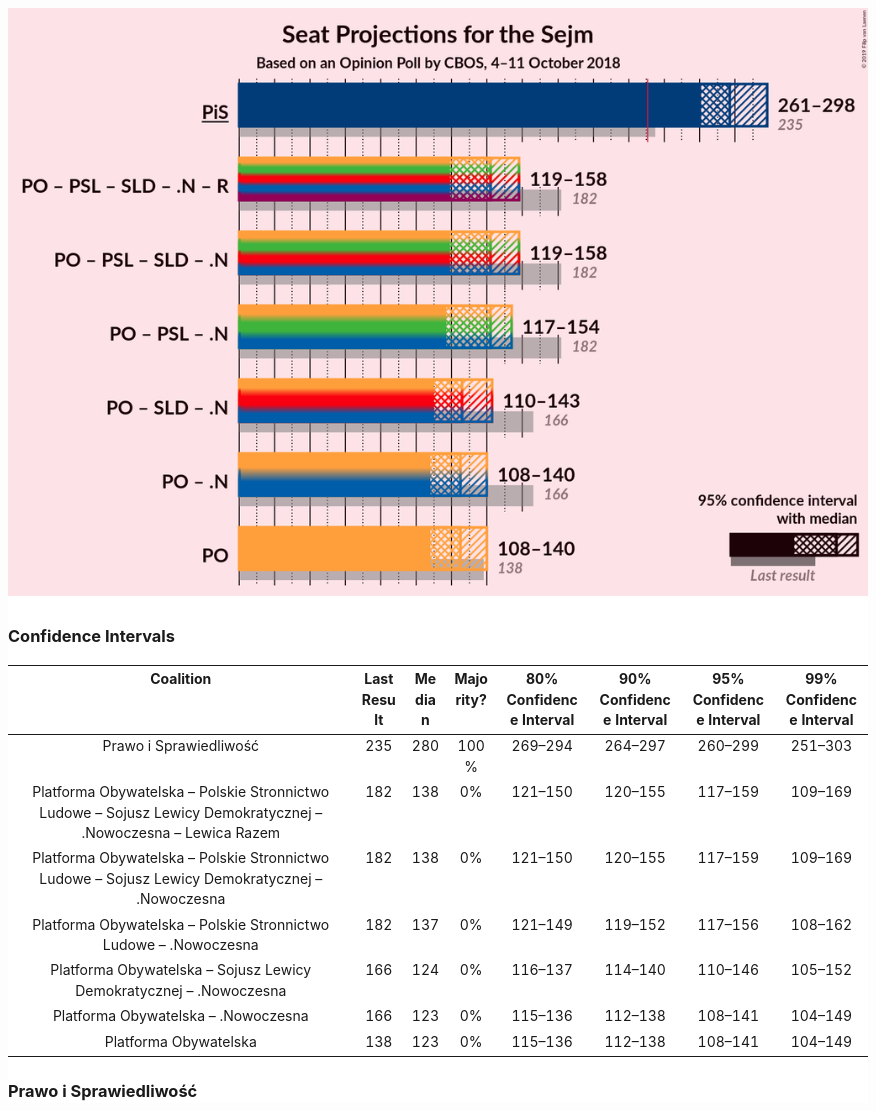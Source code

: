 ![Graph with coalitions seats not yet produced](2018-10-11-CBOS-coalitions-seats.png "Coalitions Seats")

### Confidence Intervals

| Coalition | Last Result | Median | Majority? | 80% Confidence Interval | 90% Confidence Interval | 95% Confidence Interval | 99% Confidence Interval |
|:---------:|:-----------:|:------:|:---------:|:-----------------------:|:-----------------------:|:-----------------------:|:-----------------------:|
| Prawo i Sprawiedliwość | 235 | 280 | 100% | 269–294 | 264–297 | 260–299 | 251–303 |
| Platforma Obywatelska – Polskie Stronnictwo Ludowe – Sojusz Lewicy Demokratycznej – .Nowoczesna – Lewica Razem | 182 | 138 | 0% | 121–150 | 120–155 | 117–159 | 109–169 |
| Platforma Obywatelska – Polskie Stronnictwo Ludowe – Sojusz Lewicy Demokratycznej – .Nowoczesna | 182 | 138 | 0% | 121–150 | 120–155 | 117–159 | 109–169 |
| Platforma Obywatelska – Polskie Stronnictwo Ludowe – .Nowoczesna | 182 | 137 | 0% | 121–149 | 119–152 | 117–156 | 108–162 |
| Platforma Obywatelska – Sojusz Lewicy Demokratycznej – .Nowoczesna | 166 | 124 | 0% | 116–137 | 114–140 | 110–146 | 105–152 |
| Platforma Obywatelska – .Nowoczesna | 166 | 123 | 0% | 115–136 | 112–138 | 108–141 | 104–149 |
| Platforma Obywatelska | 138 | 123 | 0% | 115–136 | 112–138 | 108–141 | 104–149 |

### Prawo i Sprawiedliwość
